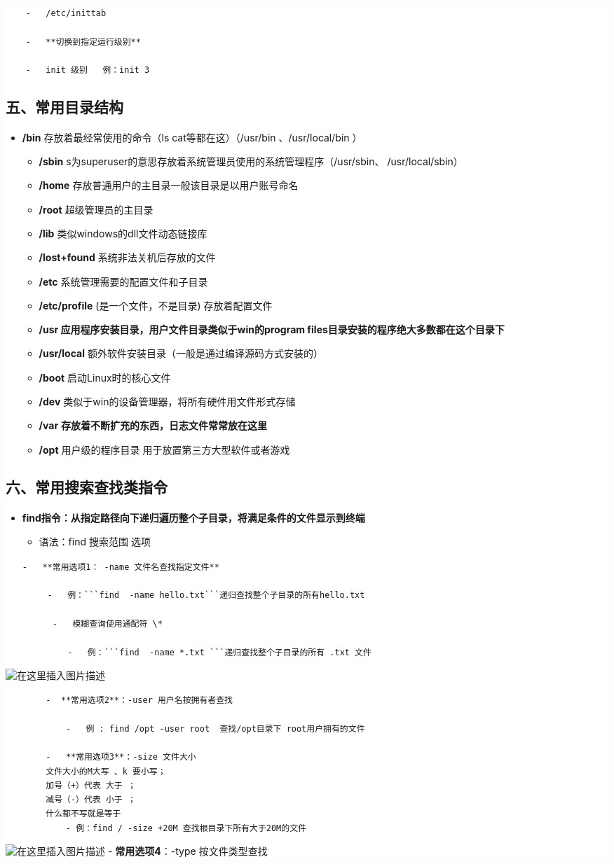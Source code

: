         -   /etc/inittab

        -   **切换到指定运行级别**

        -   init 级别   例：init 3

## 五、常用目录结构

   -   **/bin**  存放着最经常使用的命令（ls cat等都在这）（/usr/bin 、/usr/local/bin ）

        -   **/sbin**   s为superuser的意思存放着系统管理员使用的系统管理程序（/usr/sbin、 /usr/local/sbin）
        
        -   **/home** 存放普通用户的主目录一般该目录是以用户账号命名
        
        -   **/root** 超级管理员的主目录
        
        -   **/lib** 类似windows的dll文件动态链接库
        
        -   **/lost+found**   系统非法关机后存放的文件
        
        -   **/etc** 系统管理需要的配置文件和子目录

        -   **/etc/profile** (是一个文件，不是目录) 存放着配置文件
    <br>

        -   **/usr 应用程序安装目录，用户文件目录类似于win的program files目录安装的程序绝大多数都在这个目录下**

        -   **/usr/local** 额外软件安装目录（一般是通过编译源码方式安装的）

        -   **/boot**  启动Linux时的核心文件

        -   **/dev**  类似于win的设备管理器，将所有硬件用文件形式存储

        -   **/var**  **存放着不断扩充的东西，日志文件常常放在这里**

        -   **/opt**  用户级的程序目录 用于放置第三方大型软件或者游戏


## 六、常用搜索查找类指令

   -   **find指令：从指定路径向下递归遍历整个子目录，将满足条件的文件显示到终端**
   
        -   语法：find 搜索范围 选项

           -   **常用选项1： -name 文件名查找指定文件**

                -   例：```find  -name hello.txt```递归查找整个子目录的所有hello.txt

            	 -   模糊查询使用通配符 \*

                    -   例：```find  -name *.txt ```递归查找整个子目录的所有 .txt 文件
   ![在这里插入图片描述](https://img-blog.csdnimg.cn/29b3a1559102414bb7d825eb2f73d817.png)


            -  **常用选项2**：-user 用户名按拥有者查找
    
                -   例 : find /opt -user root  查找/opt目录下 root用户拥有的文件
    
            -   **常用选项3**：-size 文件大小
            文件大小的M大写 、k 要小写； 
            加号（+）代表 大于 ；
            减号（-）代表 小于 ；
            什么都不写就是等于
    			- 例：find / -size +20M 查找根目录下所有大于20M的文件
![在这里插入图片描述](https://img-blog.csdnimg.cn/df951b19cd054c4fbeaf15f9ff277712.png?x-oss-process=image/watermark,type_ZmFuZ3poZW5naGVpdGk,shadow_10,text_aHR0cHM6Ly9ibG9nLmNzZG4ubmV0L3dlaXhpbl80NDc1Nzg2Mw==,size_16,color_FFFFFF,t_70)
            -  **常用选项4**：-type 按文件类型查找
